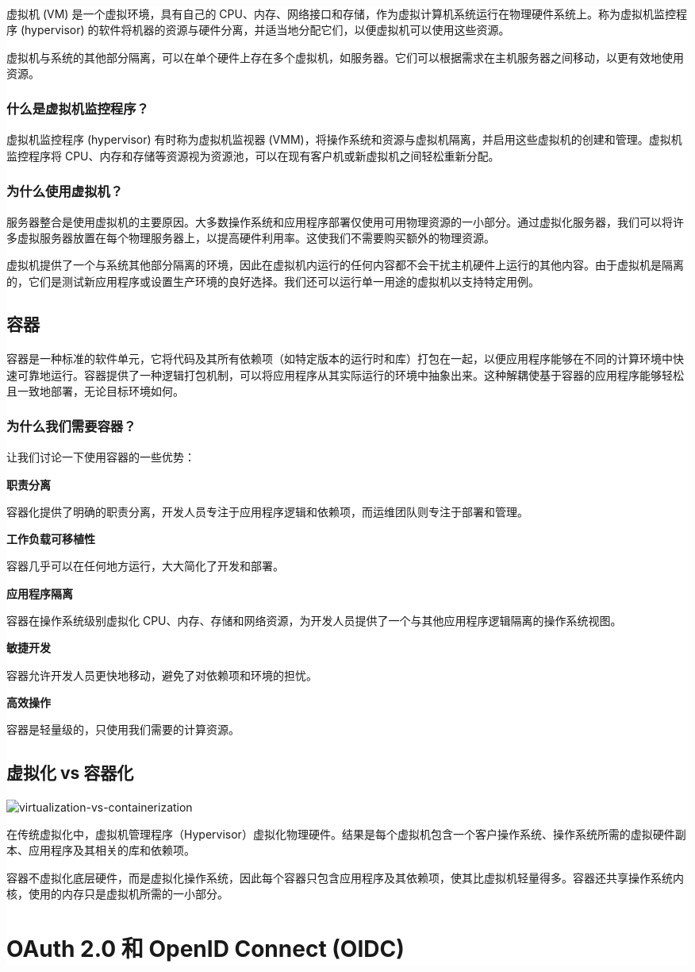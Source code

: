 虚拟机 (VM) 是一个虚拟环境，具有自己的 CPU、内存、网络接口和存储，作为虚拟计算机系统运行在物理硬件系统上。称为虚拟机监控程序 (hypervisor) 的软件将机器的资源与硬件分离，并适当地分配它们，以便虚拟机可以使用这些资源。

虚拟机与系统的其他部分隔离，可以在单个硬件上存在多个虚拟机，如服务器。它们可以根据需求在主机服务器之间移动，以更有效地使用资源。

### 什么是虚拟机监控程序？

虚拟机监控程序 (hypervisor) 有时称为虚拟机监视器 (VMM)，将操作系统和资源与虚拟机隔离，并启用这些虚拟机的创建和管理。虚拟机监控程序将 CPU、内存和存储等资源视为资源池，可以在现有客户机或新虚拟机之间轻松重新分配。

### 为什么使用虚拟机？

服务器整合是使用虚拟机的主要原因。大多数操作系统和应用程序部署仅使用可用物理资源的一小部分。通过虚拟化服务器，我们可以将许多虚拟服务器放置在每个物理服务器上，以提高硬件利用率。这使我们不需要购买额外的物理资源。

虚拟机提供了一个与系统其他部分隔离的环境，因此在虚拟机内运行的任何内容都不会干扰主机硬件上运行的其他内容。由于虚拟机是隔离的，它们是测试新应用程序或设置生产环境的良好选择。我们还可以运行单一用途的虚拟机以支持特定用例。

## 容器

容器是一种标准的软件单元，它将代码及其所有依赖项（如特定版本的运行时和库）打包在一起，以便应用程序能够在不同的计算环境中快速可靠地运行。容器提供了一种逻辑打包机制，可以将应用程序从其实际运行的环境中抽象出来。这种解耦使基于容器的应用程序能够轻松且一致地部署，无论目标环境如何。

### 为什么我们需要容器？

让我们讨论一下使用容器的一些优势：

**职责分离**

容器化提供了明确的职责分离，开发人员专注于应用程序逻辑和依赖项，而运维团队则专注于部署和管理。

**工作负载可移植性**

容器几乎可以在任何地方运行，大大简化了开发和部署。

**应用程序隔离**

容器在操作系统级别虚拟化 CPU、内存、存储和网络资源，为开发人员提供了一个与其他应用程序逻辑隔离的操作系统视图。

**敏捷开发**

容器允许开发人员更快地移动，避免了对依赖项和环境的担忧。

**高效操作**

容器是轻量级的，只使用我们需要的计算资源。

## 虚拟化 vs 容器化

![virtualization-vs-containerization](https://raw.githubusercontent.com/karanpratapsingh/portfolio/master/public/static/courses/system-design/chapter-IV/virtual-machines-and-containers/virtualization-vs-containerization.png)

在传统虚拟化中，虚拟机管理程序（Hypervisor）虚拟化物理硬件。结果是每个虚拟机包含一个客户操作系统、操作系统所需的虚拟硬件副本、应用程序及其相关的库和依赖项。

容器不虚拟化底层硬件，而是虚拟化操作系统，因此每个容器只包含应用程序及其依赖项，使其比虚拟机轻量得多。容器还共享操作系统内核，使用的内存只是虚拟机所需的一小部分。

# OAuth 2.0 和 OpenID Connect (OIDC)
